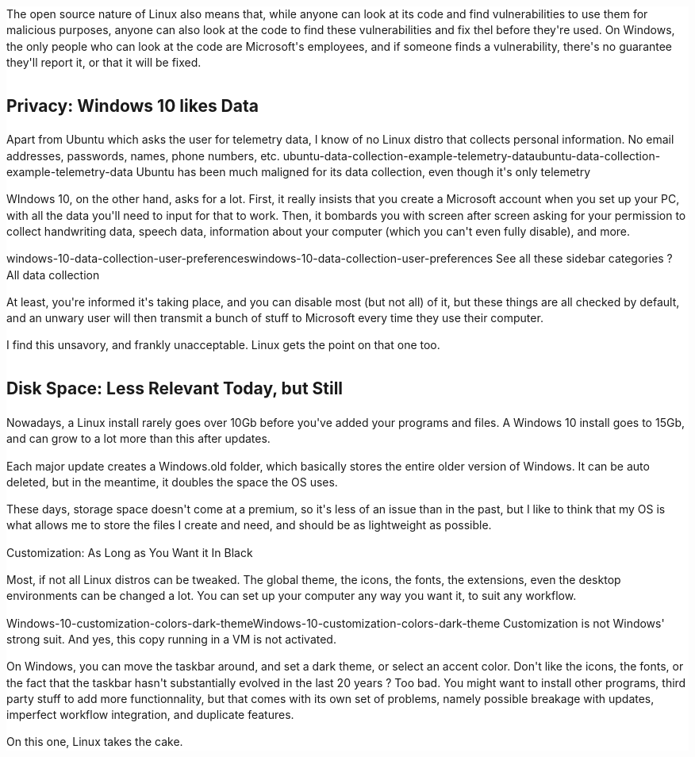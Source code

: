 The open source nature of Linux also means that, while anyone can look at its code and find vulnerabilities to use them for malicious purposes, anyone can also look at the code to find these vulnerabilities and fix thel before they're used. On Windows, the only people who can look at the code are Microsoft's employees, and if someone finds a vulnerability, there's no guarantee they'll report it, or that it will be fixed.

## Privacy: Windows 10 likes Data

Apart from Ubuntu which asks the user for telemetry data, I know of no Linux distro that collects personal information. No email addresses, passwords, names, phone numbers, etc.
ubuntu-data-collection-example-telemetry-dataubuntu-data-collection-example-telemetry-data
Ubuntu has been much maligned for its data collection, even though it's only telemetry

WIndows 10, on the other hand, asks for a lot. First, it really insists that you create a Microsoft account when you set up your PC, with all the data you'll need to input for that to work. Then, it bombards you with screen after screen asking for your permission to collect handwriting data, speech data, information about your computer (which you can't even fully disable), and more.

windows-10-data-collection-user-preferenceswindows-10-data-collection-user-preferences
See all these sidebar categories ? All data collection

At least, you're informed it's taking place, and you can disable most (but not all) of it, but these things are all checked by default, and an unwary user will then transmit a bunch of stuff to Microsoft every time they use their computer.

I find this unsavory, and frankly unacceptable. Linux gets the point on that one too.

## Disk Space: Less Relevant Today, but Still

Nowadays, a Linux install rarely goes over 10Gb before you've added your programs and files. A Windows 10 install goes to 15Gb, and can grow to a lot more than this after updates.

Each major update creates a Windows.old folder, which basically stores the entire older version of Windows. It can be auto deleted, but in the meantime, it doubles the space the OS uses.

These days, storage space doesn't come at a premium, so it's less of an issue than in the past, but I like to think that my OS is what allows me to store the files I create and need, and should be as lightweight as possible.

Customization: As Long as You Want it In Black

Most, if not all Linux distros can be tweaked. The global theme, the icons, the fonts, the extensions, even the desktop environments can be changed a lot. You can set up your computer any way you want it, to suit any workflow.

Windows-10-customization-colors-dark-themeWindows-10-customization-colors-dark-theme
Customization is not Windows' strong suit. And yes, this copy running in a VM is not activated.

On Windows, you can move the taskbar around, and set a dark theme, or select an accent color. Don't like the icons, the fonts, or the fact that the taskbar hasn't substantially evolved in the last 20 years ? Too bad. You might want to install other programs, third party stuff to add more functionnality, but that comes with its own set of problems, namely possible breakage with updates, imperfect workflow integration, and duplicate features.

On this one, Linux takes the cake.
